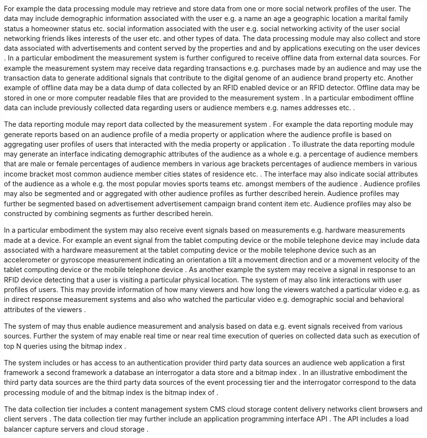 For example the data processing module may retrieve and store data from one or more social network profiles of the user. The data may include demographic information associated with the user e.g. a name an age a geographic location a marital family status a homeowner status etc. social information associated with the user e.g. social networking activity of the user social networking friends likes interests of the user etc. and other types of data. The data processing module may also collect and store data associated with advertisements and content served by the properties and and by applications executing on the user devices . In a particular embodiment the measurement system is further configured to receive offline data from external data sources. For example the measurement system may receive data regarding transactions e.g. purchases made by an audience and may use the transaction data to generate additional signals that contribute to the digital genome of an audience brand property etc. Another example of offline data may be a data dump of data collected by an RFID enabled device or an RFID detector. Offline data may be stored in one or more computer readable files that are provided to the measurement system . In a particular embodiment offline data can include previously collected data regarding users or audience members e.g. names addresses etc. .

The data reporting module may report data collected by the measurement system . For example the data reporting module may generate reports based on an audience profile of a media property or application where the audience profile is based on aggregating user profiles of users that interacted with the media property or application . To illustrate the data reporting module may generate an interface indicating demographic attributes of the audience as a whole e.g. a percentage of audience members that are male or female percentages of audience members in various age brackets percentages of audience members in various income bracket most common audience member cities states of residence etc. . The interface may also indicate social attributes of the audience as a whole e.g. the most popular movies sports teams etc. amongst members of the audience . Audience profiles may also be segmented and or aggregated with other audience profiles as further described herein. Audience profiles may further be segmented based on advertisement advertisement campaign brand content item etc. Audience profiles may also be constructed by combining segments as further described herein.

In a particular embodiment the system may also receive event signals based on measurements e.g. hardware measurements made at a device. For example an event signal from the tablet computing device or the mobile telephone device may include data associated with a hardware measurement at the tablet computing device or the mobile telephone device such as an accelerometer or gyroscope measurement indicating an orientation a tilt a movement direction and or a movement velocity of the tablet computing device or the mobile telephone device . As another example the system may receive a signal in response to an RFID device detecting that a user is visiting a particular physical location. The system of may also link interactions with user profiles of users. This may provide information of how many viewers and how long the viewers watched a particular video e.g. as in direct response measurement systems and also who watched the particular video e.g. demographic social and behavioral attributes of the viewers .

The system of may thus enable audience measurement and analysis based on data e.g. event signals received from various sources. Further the system of may enable real time or near real time execution of queries on collected data such as execution of top N queries using the bitmap index .

The system includes or has access to an authentication provider third party data sources an audience web application a first framework a second framework a database an interrogator a data store and a bitmap index . In an illustrative embodiment the third party data sources are the third party data sources of the event processing tier and the interrogator correspond to the data processing module of and the bitmap index is the bitmap index of .

The data collection tier includes a content management system CMS cloud storage content delivery networks client browsers and client servers . The data collection tier may further include an application programming interface API . The API includes a load balancer capture servers and cloud storage .
